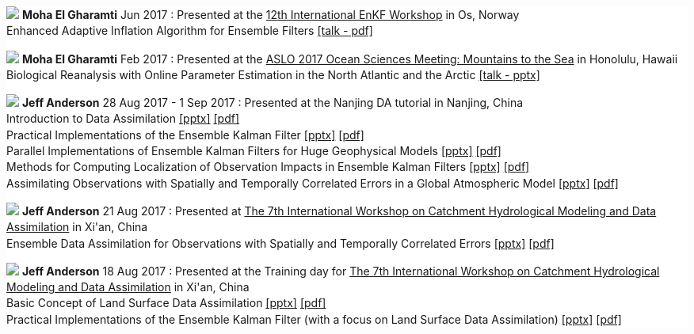 ![](http://www.image.ucar.edu/images/pin4.gif) **Moha El Gharamti** Jun 2017 :
    Presented at the [12th International EnKF
    Workshop](http://www.iris.no/enkf/previous-workshops/2017-solstrand-hotel-bad-os)
    in Os, Norway <br />
    Enhanced Adaptive Inflation Algorithm for Ensemble Filters
    [\[talk - pdf\]](http://www.image.ucar.edu/pub/DART/2017/MEG_Os_2017_enkf_talk.pdf)

![](http://www.image.ucar.edu/images/pin4.gif) **Moha El Gharamti** Feb 2017 :
    Presented at the [ASLO 2017 Ocean Sciences Meeting: Mountains to the
    Sea](https://www.sgmeet.com/aslo/honolulu2017/) in Honolulu, Hawaii <br />
    Biological Reanalysis with Online Parameter Estimation in the North
    Atlantic and the Arctic
    [\[talk - pptx\]](http://www.image.ucar.edu/pub/DART/2017/MEG_ASLO_2017_talk.pptx)

![](http://www.image.ucar.edu/images/pin4.gif) **Jeff Anderson** 28 Aug 2017 - 1 Sep 2017 :
    Presented at the Nanjing DA tutorial in Nanjing, China <br />
    Introduction to Data Assimilation
    [\[pptx\]](http://www.image.ucar.edu/pub/DART/2017/JLA_Nanjing_2017_da_intro.pptx)
    [\[pdf\]](http://www.image.ucar.edu/pub/DART/2017/JLA_Nanjing_2017_da_intro.pdf) <br />
    Practical Implementations of the Ensemble Kalman Filter
    [\[pptx\]](http://www.image.ucar.edu/pub/DART/2017/JLA_Nanjing_2017_eakf.pptx)
    [\[pdf\]](http://www.image.ucar.edu/pub/DART/2017/JLA_Nanjing_2017_eakf.pdf) <br />
    Parallel Implementations of Ensemble Kalman Filters for Huge
    Geophysical Models
    [\[pptx\]](http://www.image.ucar.edu/pub/DART/2017/JLA_Nanjing_2017_scalable_ekf.pptx)
    [\[pdf\]](http://www.image.ucar.edu/pub/DART/2017/JLA_Nanjing_2017_scalable_ekf.pdf) <br />
    Methods for Computing Localization of Observation Impacts in
    Ensemble Kalman Filters
    [\[pptx\]](http://www.image.ucar.edu/pub/DART/2017/JLA_Nanjing_2017_localization.pptx)
    [\[pdf\]](http://www.image.ucar.edu/pub/DART/2017/JLA_Nanjing_2017_localization.pdf) <br />
    Assimilating Observations with Spatially and Temporally Correlated
    Errors in a Global Atmospheric Model
    [\[pptx\]](http://www.image.ucar.edu/pub/DART/2017/JLA_Nanjing_2017_correlated_error.pptx)
    [\[pdf\]](http://www.image.ucar.edu/pub/DART/2017/JLA_Nanjing_2017_correlated_error.pdf)

![](http://www.image.ucar.edu/images/pin4.gif) **Jeff Anderson** 21 Aug 2017 :
    Presented at [The 7th International Workshop on Catchment
    Hydrological Modeling and Data
    Assimilation](http://cahmda.westgis.ac.cn/) in Xi'an, China <br />
    Ensemble Data Assimilation for Observations with Spatially and
    Temporally Correlated Errors
    [\[pptx\]](http://www.image.ucar.edu/pub/DART/2017/JLA_CAHMDA_VII_correlated_error.pptx)
    [\[pdf\]](http://www.image.ucar.edu/pub/DART/2017/JLA_CAHMDA_VII_correlated_error.pdf)

![](http://www.image.ucar.edu/images/pin4.gif) **Jeff Anderson** 18 Aug 2017 :
    Presented at the Training day for [The 7th International Workshop on
    Catchment Hydrological Modeling and Data
    Assimilation](http://cahmda.westgis.ac.cn/) in Xi'an, China <br />
    Basic Concept of Land Surface Data Assimilation
    [\[pptx\]](http://www.image.ucar.edu/pub/DART/2017/JLA_CAHMDA_VII_da_intro.pptx)
    [\[pdf\]](http://www.image.ucar.edu/pub/DART/2017/JLA_CAHMDA_VII_da_intro.pdf) <br />
    Practical Implementations of the Ensemble Kalman Filter (with a
    focus on Land Surface Data Assimilation)
    [\[pptx\]](http://www.image.ucar.edu/pub/DART/2017/JLA_CAHMDA_VII_eakf.pptx)
    [\[pdf\]](http://www.image.ucar.edu/pub/DART/2017/JLA_CAHMDA_VII_eakf.pdf)
